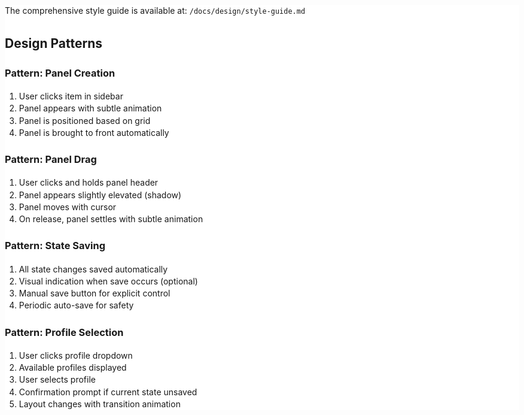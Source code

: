 The comprehensive style guide is available at:
`/docs/design/style-guide.md`

## Design Patterns

### Pattern: Panel Creation

1. User clicks item in sidebar
2. Panel appears with subtle animation
3. Panel is positioned based on grid
4. Panel is brought to front automatically

### Pattern: Panel Drag

1. User clicks and holds panel header
2. Panel appears slightly elevated (shadow)
3. Panel moves with cursor
4. On release, panel settles with subtle animation

### Pattern: State Saving

1. All state changes saved automatically
2. Visual indication when save occurs (optional)
3. Manual save button for explicit control
4. Periodic auto-save for safety

### Pattern: Profile Selection

1. User clicks profile dropdown
2. Available profiles displayed
3. User selects profile
4. Confirmation prompt if current state unsaved
5. Layout changes with transition animation